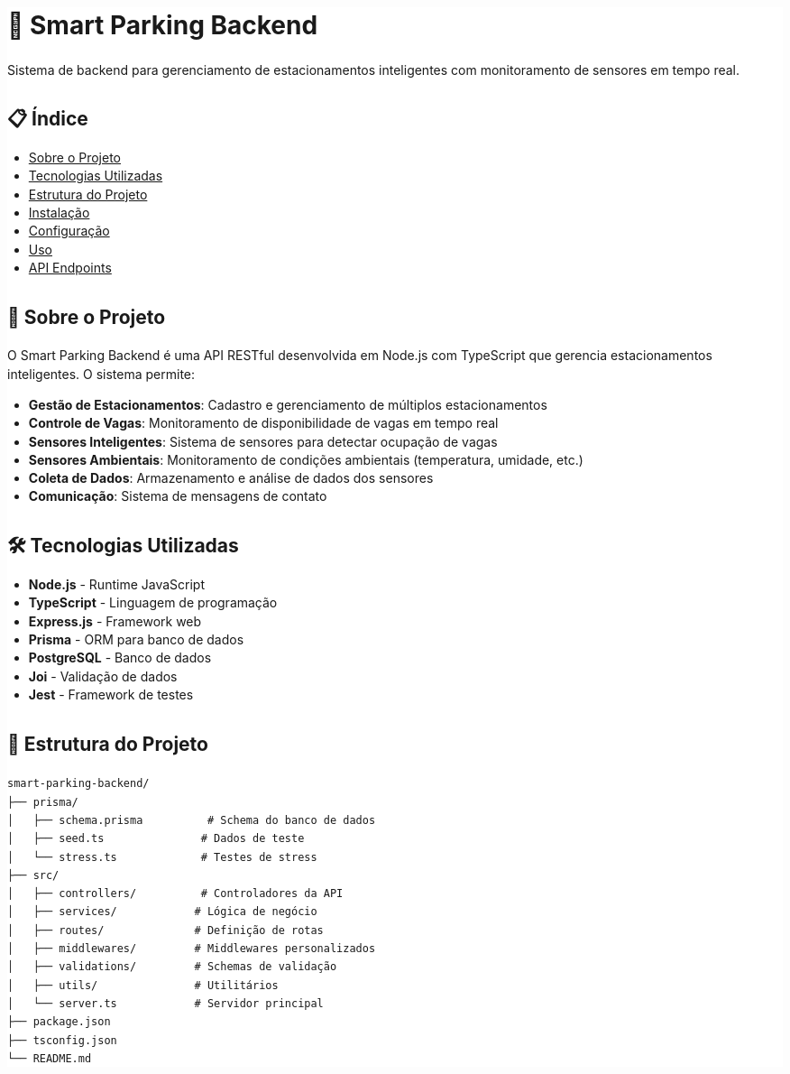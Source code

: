 # 🚗 Smart Parking Backend

Sistema de backend para gerenciamento de estacionamentos inteligentes com monitoramento de sensores em tempo real.

## 📋 Índice

- [Sobre o Projeto](#sobre-o-projeto)
- [Tecnologias Utilizadas](#tecnologias-utilizadas)
- [Estrutura do Projeto](#estrutura-do-projeto)
- [Instalação](#instalação)
- [Configuração](#configuração)
- [Uso](#uso)
- [API Endpoints](#api-endpoints)

## 🎯 Sobre o Projeto

O Smart Parking Backend é uma API RESTful desenvolvida em Node.js com TypeScript que gerencia estacionamentos inteligentes. O sistema permite:

- **Gestão de Estacionamentos**: Cadastro e gerenciamento de múltiplos estacionamentos
- **Controle de Vagas**: Monitoramento de disponibilidade de vagas em tempo real
- **Sensores Inteligentes**: Sistema de sensores para detectar ocupação de vagas
- **Sensores Ambientais**: Monitoramento de condições ambientais (temperatura, umidade, etc.)
- **Coleta de Dados**: Armazenamento e análise de dados dos sensores
- **Comunicação**: Sistema de mensagens de contato

## 🛠️ Tecnologias Utilizadas

- **Node.js** - Runtime JavaScript
- **TypeScript** - Linguagem de programação
- **Express.js** - Framework web
- **Prisma** - ORM para banco de dados
- **PostgreSQL** - Banco de dados
- **Joi** - Validação de dados
- **Jest** - Framework de testes

## 📁 Estrutura do Projeto

```
smart-parking-backend/
├── prisma/
│   ├── schema.prisma          # Schema do banco de dados
│   ├── seed.ts               # Dados de teste
│   └── stress.ts             # Testes de stress
├── src/
│   ├── controllers/          # Controladores da API
│   ├── services/            # Lógica de negócio
│   ├── routes/              # Definição de rotas
│   ├── middlewares/         # Middlewares personalizados
│   ├── validations/         # Schemas de validação
│   ├── utils/               # Utilitários
│   └── server.ts            # Servidor principal
├── package.json
├── tsconfig.json
└── README.md
```
